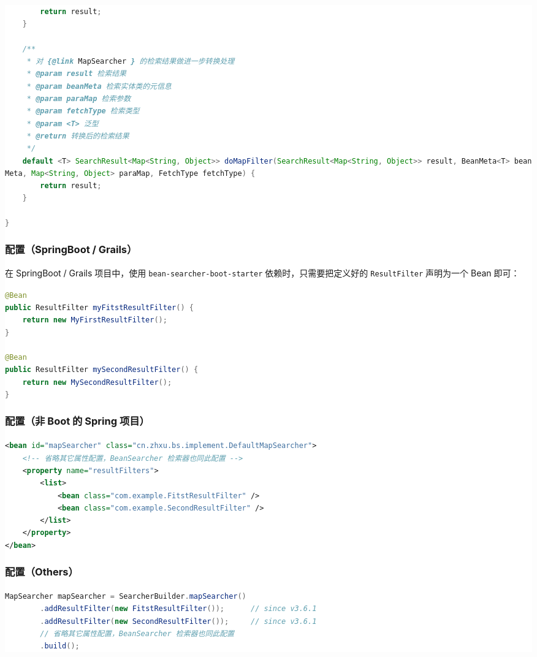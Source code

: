 ```java
        return result;
    }

    /**
     * 对 {@link MapSearcher } 的检索结果做进一步转换处理
     * @param result 检索结果
     * @param beanMeta 检索实体类的元信息
     * @param paraMap 检索参数
     * @param fetchType 检索类型
     * @param <T> 泛型
     * @return 转换后的检索结果
     */
    default <T> SearchResult<Map<String, Object>> doMapFilter(SearchResult<Map<String, Object>> result, BeanMeta<T> beanMeta, Map<String, Object> paraMap, FetchType fetchType) {
        return result;
    }

}
```

### 配置（SpringBoot / Grails）

在 SpringBoot / Grails 项目中，使用 `bean-searcher-boot-starter` 依赖时，只需要把定义好的 `ResultFilter` 声明为一个 Bean 即可：

```java
@Bean
public ResultFilter myFitstResultFilter() {
    return new MyFirstResultFilter();
}

@Bean
public ResultFilter mySecondResultFilter() {
    return new MySecondResultFilter();
}
```

### 配置（非 Boot 的 Spring 项目）

```xml
<bean id="mapSearcher" class="cn.zhxu.bs.implement.DefaultMapSearcher">
    <!-- 省略其它属性配置，BeanSearcher 检索器也同此配置 -->
    <property name="resultFilters">
        <list>
            <bean class="com.example.FitstResultFilter" />
            <bean class="com.example.SecondResultFilter" />
        </list>
    </property>
</bean>
```

### 配置（Others）

```java
MapSearcher mapSearcher = SearcherBuilder.mapSearcher()
        .addResultFilter(new FitstResultFilter());      // since v3.6.1
        .addResultFilter(new SecondResultFilter());     // since v3.6.1
        // 省略其它属性配置，BeanSearcher 检索器也同此配置
        .build();
```
